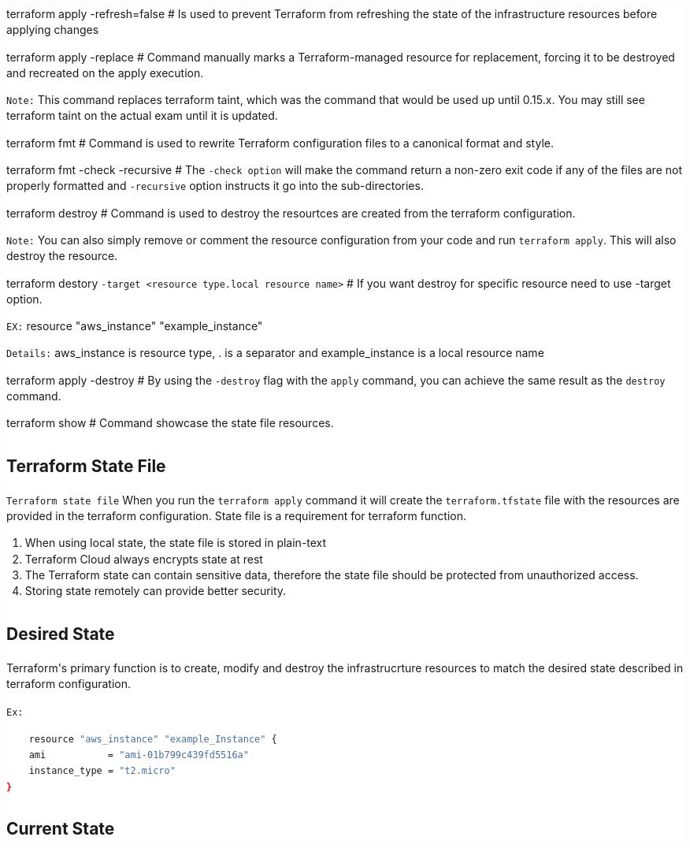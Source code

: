 terraform apply -refresh=false # Is used to prevent Terraform from refreshing the state of the infrastructure resources before applying changes

terraform apply -replace # Command manually marks a Terraform-managed resource for replacement, forcing it to be destroyed and recreated on the apply execution.

`Note:` This command replaces terraform taint, which was the command that would be used up until 0.15.x. You may still see terraform taint on the actual exam until it is updated.

terraform fmt # Command is used to rewrite Terraform configuration files to a canonical format and style.

terraform fmt -check -recursive # The `-check option` will make the command return a non-zero exit code if any of the files are not properly formatted and `-recursive` option instructs it go into the sub-directories.

terraform destroy # Command is used to destroy the resourtces are created from the terraform configuration.

`Note:` You can also simply remove or comment the resource configuration from your code and run `terraform apply`. This will also destroy the resource.

terraform destory `-target <resource type.local resource name>` # If you want destroy for specific resource need to use -target option.

`EX:` resource "aws_instance" "example_instance" 

`Details:` aws_instance is resource type, . is a separator and example_instance is a local resource name

terraform apply -destroy # By using the `-destroy` flag with the `apply` command, you can achieve the same result as the `destroy` command.

terraform show # Command showcase the state file resources.

## Terraform State File ##

`Terraform state file` When you run the `terraform apply` command it will create the `terraform.tfstate` file with the resources are provided in the terraform configuration. State file is a requirement for terraform function.

1. When using local state, the state file is stored in plain-text
2. Terraform Cloud always encrypts state at rest
3. The Terraform state can contain sensitive data, therefore the state file should be protected from unauthorized access.
4. Storing state remotely can provide better security.

## Desired State ##

Terraform's primary function is to create, modify and destroy the infrastrucrture resources to match the desired state described in terraform configuration.

`Ex:` 
```bash
    resource "aws_instance" "example_Instance" {
    ami           = "ami-01b799c439fd5516a"
    instance_type = "t2.micro"
}  
```
## Current State ##
